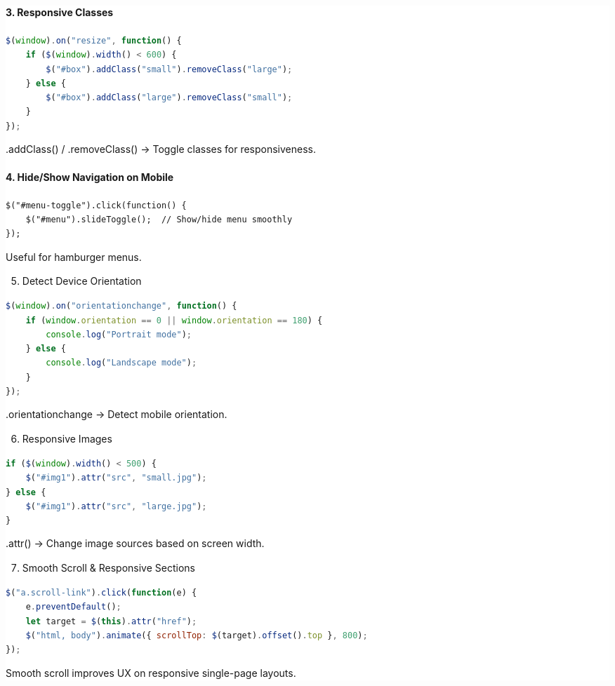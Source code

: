 #### 3. Responsive Classes
```js
$(window).on("resize", function() {
    if ($(window).width() < 600) {
        $("#box").addClass("small").removeClass("large");
    } else {
        $("#box").addClass("large").removeClass("small");
    }
});
```
.addClass() / .removeClass() → Toggle classes for responsiveness.

#### 4. Hide/Show Navigation on Mobile
```
$("#menu-toggle").click(function() {
    $("#menu").slideToggle();  // Show/hide menu smoothly
});
```
Useful for hamburger menus.

5. Detect Device Orientation
```js
$(window).on("orientationchange", function() {
    if (window.orientation == 0 || window.orientation == 180) {
        console.log("Portrait mode");
    } else {
        console.log("Landscape mode");
    }
});
```

.orientationchange → Detect mobile orientation.

6. Responsive Images

```js
if ($(window).width() < 500) {
    $("#img1").attr("src", "small.jpg");
} else {
    $("#img1").attr("src", "large.jpg");
}
```

.attr() → Change image sources based on screen width.

7. Smooth Scroll & Responsive Sections
```js
$("a.scroll-link").click(function(e) {
    e.preventDefault();
    let target = $(this).attr("href");
    $("html, body").animate({ scrollTop: $(target).offset().top }, 800);
});
```
Smooth scroll improves UX on responsive single-page layouts.